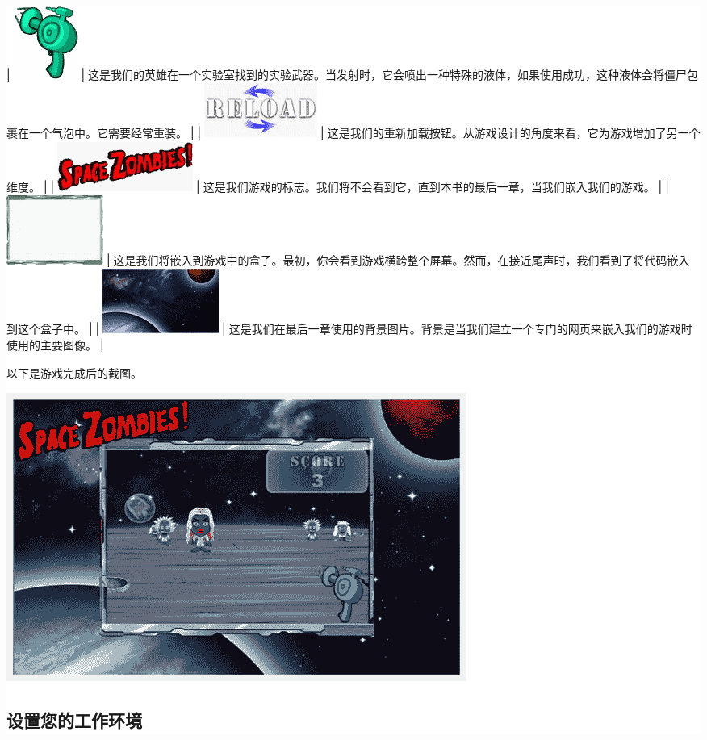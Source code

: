 | ![A459093_1_En_1_Figf_HTML.jpg](img/A459093_1_En_1_Figf_HTML.jpg) | 这是我们的英雄在一个实验室找到的实验武器。当发射时，它会喷出一种特殊的液体，如果使用成功，这种液体会将僵尸包裹在一个气泡中。它需要经常重装。 |
| ![A459093_1_En_1_Figg_HTML.jpg](img/A459093_1_En_1_Figg_HTML.jpg) | 这是我们的重新加载按钮。从游戏设计的角度来看，它为游戏增加了另一个维度。 |
| ![A459093_1_En_1_Figh_HTML.jpg](img/A459093_1_En_1_Figh_HTML.jpg) | 这是我们游戏的标志。我们将不会看到它，直到本书的最后一章，当我们嵌入我们的游戏。 |
| ![A459093_1_En_1_Figi_HTML.jpg](img/A459093_1_En_1_Figi_HTML.jpg) | 这是我们将嵌入到游戏中的盒子。最初，你会看到游戏横跨整个屏幕。然而，在接近尾声时，我们看到了将代码嵌入到这个盒子中。 |
| ![A459093_1_En_1_Figj_HTML.jpg](img/A459093_1_En_1_Figj_HTML.jpg) | 这是我们在最后一章使用的背景图片。背景是当我们建立一个专门的网页来嵌入我们的游戏时使用的主要图像。 |

以下是游戏完成后的截图。

![A459093_1_En_1_Figk_HTML.jpg](img/A459093_1_En_1_Figk_HTML.jpg)

## 设置您的工作环境
